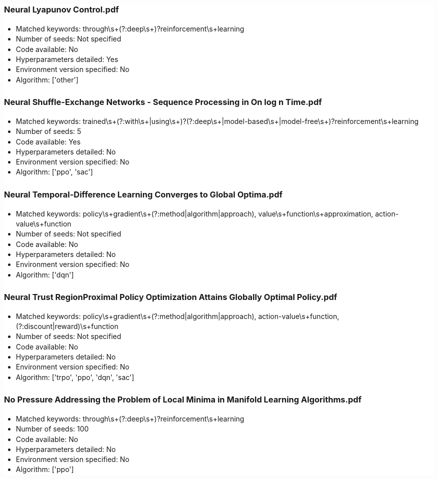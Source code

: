 
### Neural Lyapunov Control.pdf
* Matched keywords: through\s+(?:deep\s+)?reinforcement\s+learning
* Number of seeds: Not specified
* Code available: No
* Hyperparameters detailed: Yes
* Environment version specified: No
* Algorithm: ['other']


### Neural Shuffle-Exchange Networks - Sequence Processing in On log n Time.pdf
* Matched keywords: trained\s+(?:with\s+|using\s+)?(?:deep\s+|model-based\s+|model-free\s+)?reinforcement\s+learning
* Number of seeds: 5
* Code available: Yes
* Hyperparameters detailed: No
* Environment version specified: No
* Algorithm: ['ppo', 'sac']


### Neural Temporal-Difference Learning Converges to Global Optima.pdf
* Matched keywords: policy\s+gradient\s+(?:method|algorithm|approach), value\s+function\s+approximation, action-value\s+function
* Number of seeds: Not specified
* Code available: No
* Hyperparameters detailed: No
* Environment version specified: No
* Algorithm: ['dqn']


### Neural Trust RegionProximal Policy Optimization Attains Globally Optimal Policy.pdf
* Matched keywords: policy\s+gradient\s+(?:method|algorithm|approach), action-value\s+function, (?:discount|reward)\s+function
* Number of seeds: Not specified
* Code available: No
* Hyperparameters detailed: No
* Environment version specified: No
* Algorithm: ['trpo', 'ppo', 'dqn', 'sac']


### No Pressure Addressing the Problem of Local Minima in Manifold Learning Algorithms.pdf
* Matched keywords: through\s+(?:deep\s+)?reinforcement\s+learning
* Number of seeds: 100
* Code available: No
* Hyperparameters detailed: No
* Environment version specified: No
* Algorithm: ['ppo']
